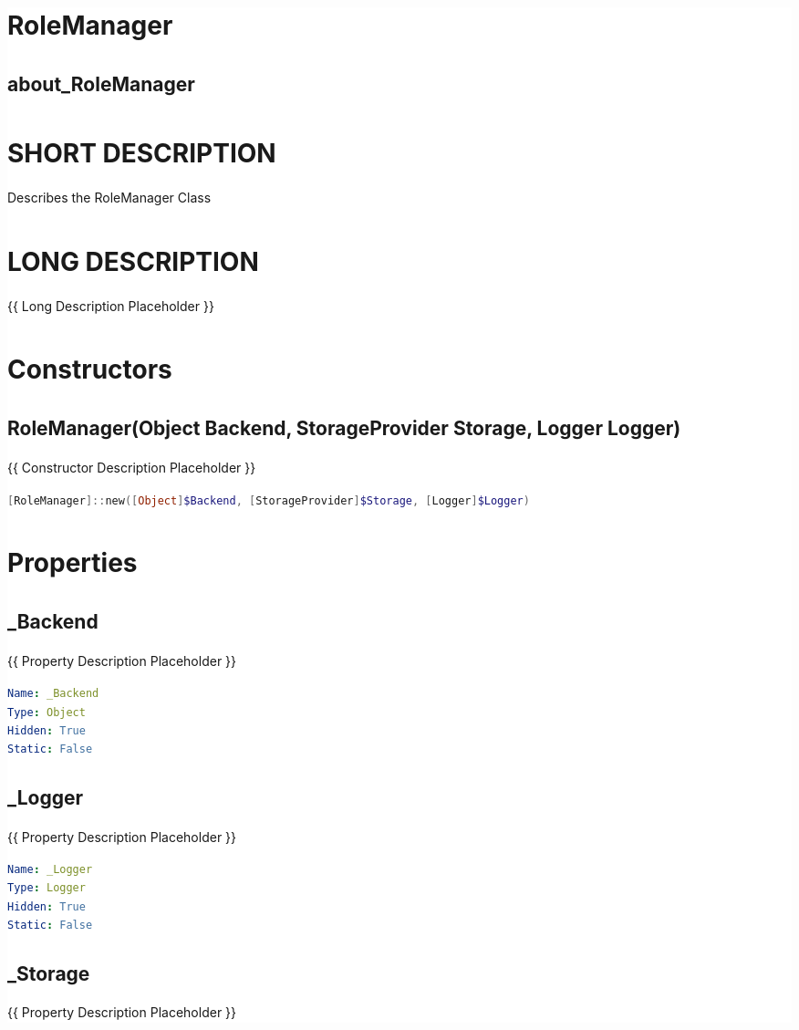 # RoleManager
## about_RoleManager

# SHORT DESCRIPTION
Describes the RoleManager Class

# LONG DESCRIPTION
{{ Long Description Placeholder }}


# Constructors
## RoleManager(Object Backend, StorageProvider Storage, Logger Logger)
{{ Constructor Description Placeholder }}

```powershell
[RoleManager]::new([Object]$Backend, [StorageProvider]$Storage, [Logger]$Logger)
```


# Properties
## _Backend
{{ Property Description Placeholder }}

```yaml
Name: _Backend
Type: Object
Hidden: True
Static: False
```

## _Logger
{{ Property Description Placeholder }}

```yaml
Name: _Logger
Type: Logger
Hidden: True
Static: False
```

## _Storage
{{ Property Description Placeholder }}
